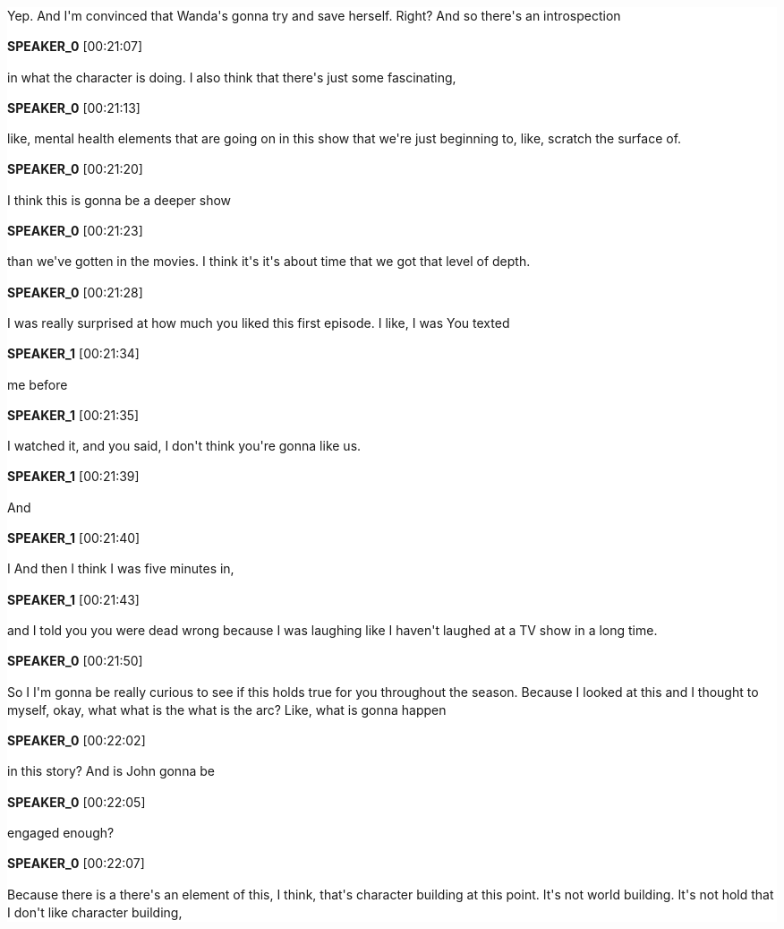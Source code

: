 Yep. And I'm convinced that Wanda's gonna try and save herself. Right? And so there's an introspection

**SPEAKER_0** [00:21:07]

in what the character is doing. I also think that there's just some fascinating,

**SPEAKER_0** [00:21:13]

like, mental health elements that are going on in this show that we're just beginning to, like, scratch the surface of.

**SPEAKER_0** [00:21:20]

I think this is gonna be a deeper show

**SPEAKER_0** [00:21:23]

than we've gotten in the movies. I think it's it's about time that we got that level of depth.

**SPEAKER_0** [00:21:28]

I was really surprised at how much you liked this first episode. I like, I was You texted

**SPEAKER_1** [00:21:34]

me before

**SPEAKER_1** [00:21:35]

I watched it, and you said, I don't think you're gonna like us.

**SPEAKER_1** [00:21:39]

And

**SPEAKER_1** [00:21:40]

I And then I think I was five minutes in,

**SPEAKER_1** [00:21:43]

and I told you you were dead wrong because I was laughing like I haven't laughed at a TV show in a long time.

**SPEAKER_0** [00:21:50]

So I I'm gonna be really curious to see if this holds true for you throughout the season. Because I looked at this and I thought to myself, okay, what what is the what is the arc? Like, what is gonna happen

**SPEAKER_0** [00:22:02]

in this story? And is John gonna be

**SPEAKER_0** [00:22:05]

engaged enough?

**SPEAKER_0** [00:22:07]

Because there is a there's an element of this, I think, that's character building at this point. It's not world building. It's not hold that I don't like character building,
